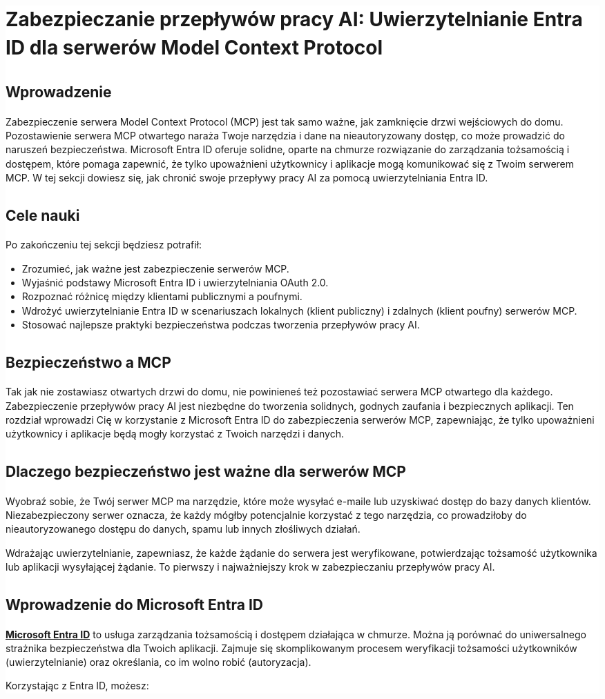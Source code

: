 
# Zabezpieczanie przepływów pracy AI: Uwierzytelnianie Entra ID dla serwerów Model Context Protocol

## Wprowadzenie  
Zabezpieczenie serwera Model Context Protocol (MCP) jest tak samo ważne, jak zamknięcie drzwi wejściowych do domu. Pozostawienie serwera MCP otwartego naraża Twoje narzędzia i dane na nieautoryzowany dostęp, co może prowadzić do naruszeń bezpieczeństwa. Microsoft Entra ID oferuje solidne, oparte na chmurze rozwiązanie do zarządzania tożsamością i dostępem, które pomaga zapewnić, że tylko upoważnieni użytkownicy i aplikacje mogą komunikować się z Twoim serwerem MCP. W tej sekcji dowiesz się, jak chronić swoje przepływy pracy AI za pomocą uwierzytelniania Entra ID.

## Cele nauki  
Po zakończeniu tej sekcji będziesz potrafił:

- Zrozumieć, jak ważne jest zabezpieczenie serwerów MCP.  
- Wyjaśnić podstawy Microsoft Entra ID i uwierzytelniania OAuth 2.0.  
- Rozpoznać różnicę między klientami publicznymi a poufnymi.  
- Wdrożyć uwierzytelnianie Entra ID w scenariuszach lokalnych (klient publiczny) i zdalnych (klient poufny) serwerów MCP.  
- Stosować najlepsze praktyki bezpieczeństwa podczas tworzenia przepływów pracy AI.  

## Bezpieczeństwo a MCP  

Tak jak nie zostawiasz otwartych drzwi do domu, nie powinieneś też pozostawiać serwera MCP otwartego dla każdego. Zabezpieczenie przepływów pracy AI jest niezbędne do tworzenia solidnych, godnych zaufania i bezpiecznych aplikacji. Ten rozdział wprowadzi Cię w korzystanie z Microsoft Entra ID do zabezpieczenia serwerów MCP, zapewniając, że tylko upoważnieni użytkownicy i aplikacje będą mogły korzystać z Twoich narzędzi i danych.

## Dlaczego bezpieczeństwo jest ważne dla serwerów MCP  

Wyobraź sobie, że Twój serwer MCP ma narzędzie, które może wysyłać e-maile lub uzyskiwać dostęp do bazy danych klientów. Niezabezpieczony serwer oznacza, że każdy mógłby potencjalnie korzystać z tego narzędzia, co prowadziłoby do nieautoryzowanego dostępu do danych, spamu lub innych złośliwych działań.

Wdrażając uwierzytelnianie, zapewniasz, że każde żądanie do serwera jest weryfikowane, potwierdzając tożsamość użytkownika lub aplikacji wysyłającej żądanie. To pierwszy i najważniejszy krok w zabezpieczaniu przepływów pracy AI.

## Wprowadzenie do Microsoft Entra ID  

[**Microsoft Entra ID**](https://adoption.microsoft.com/microsoft-security/entra/) to usługa zarządzania tożsamością i dostępem działająca w chmurze. Można ją porównać do uniwersalnego strażnika bezpieczeństwa dla Twoich aplikacji. Zajmuje się skomplikowanym procesem weryfikacji tożsamości użytkowników (uwierzytelnianie) oraz określania, co im wolno robić (autoryzacja).

Korzystając z Entra ID, możesz:
